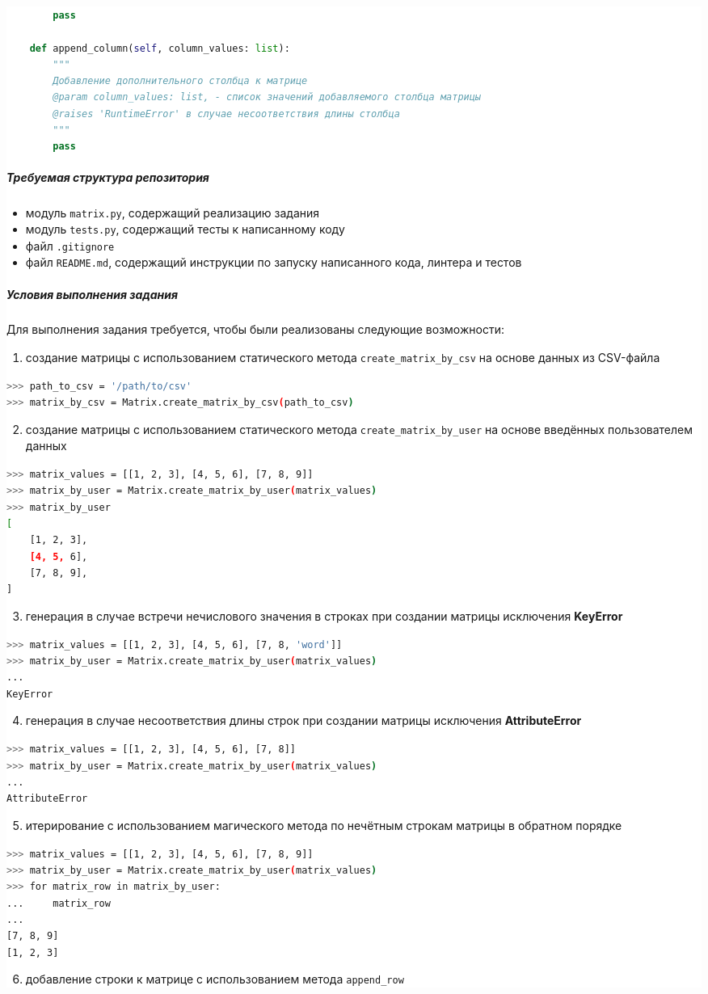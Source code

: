 ```python
        pass

    def append_column(self, column_values: list):
        """
        Добавление дополнительного столбца к матрице
        @param column_values: list, - список значений добавляемого столбца матрицы
        @raises 'RuntimeError' в случае несоответствия длины столбца
        """
        pass
```

##### Требуемая структура репозитория

* модуль `matrix.py`, содержащий реализацию задания
* модуль `tests.py`, содержащий тесты к написанному коду
* файл `.gitignore`
* файл `README.md`, содержащий инструкции по запуску написанного кода, линтера и тестов

##### Условия выполнения задания

Для выполнения задания требуется, чтобы были реализованы следующие возможности:
1. создание матрицы с использованием статического метода `create_matrix_by_csv` на основе данных из CSV-файла
```bash
>>> path_to_csv = '/path/to/csv'
>>> matrix_by_csv = Matrix.create_matrix_by_csv(path_to_csv)
```
2. создание матрицы с использованием статического метода `create_matrix_by_user` на основе введённых пользователем данных
```bash
>>> matrix_values = [[1, 2, 3], [4, 5, 6], [7, 8, 9]]
>>> matrix_by_user = Matrix.create_matrix_by_user(matrix_values)
>>> matrix_by_user
[
    [1, 2, 3],
    [4, 5, 6],
    [7, 8, 9],
]
```
3. генерация в случае встречи нечислового значения в строках при создании матрицы исключения **KeyError**
```bash
>>> matrix_values = [[1, 2, 3], [4, 5, 6], [7, 8, 'word']]
>>> matrix_by_user = Matrix.create_matrix_by_user(matrix_values)
...
KeyError
```
4. генерация в случае несоответствия длины строк при создании матрицы исключения **AttributeError**
```bash
>>> matrix_values = [[1, 2, 3], [4, 5, 6], [7, 8]]
>>> matrix_by_user = Matrix.create_matrix_by_user(matrix_values)
...
AttributeError
```
5. итерирование с использованием магического метода по нечётным строкам матрицы в обратном порядке
```bash
>>> matrix_values = [[1, 2, 3], [4, 5, 6], [7, 8, 9]]
>>> matrix_by_user = Matrix.create_matrix_by_user(matrix_values)
>>> for matrix_row in matrix_by_user:
...     matrix_row
...
[7, 8, 9]
[1, 2, 3]
```
6. добавление строки к матрице с использованием метода `append_row`
```bash
```
